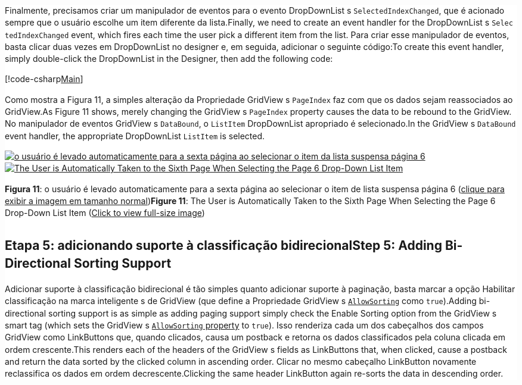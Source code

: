<span data-ttu-id="da2b0-224">Finalmente, precisamos criar um manipulador de eventos para o evento DropDownList s `SelectedIndexChanged`, que é acionado sempre que o usuário escolhe um item diferente da lista.</span><span class="sxs-lookup"><span data-stu-id="da2b0-224">Finally, we need to create an event handler for the DropDownList s `SelectedIndexChanged` event, which fires each time the user pick a different item from the list.</span></span> <span data-ttu-id="da2b0-225">Para criar esse manipulador de eventos, basta clicar duas vezes em DropDownList no designer e, em seguida, adicionar o seguinte código:</span><span class="sxs-lookup"><span data-stu-id="da2b0-225">To create this event handler, simply double-click the DropDownList in the Designer, then add the following code:</span></span>

[!code-csharp[Main](paging-and-sorting-report-data-cs/samples/sample7.cs)]

<span data-ttu-id="da2b0-226">Como mostra a Figura 11, a simples alteração da Propriedade GridView s `PageIndex` faz com que os dados sejam reassociados ao GridView.</span><span class="sxs-lookup"><span data-stu-id="da2b0-226">As Figure 11 shows, merely changing the GridView s `PageIndex` property causes the data to be rebound to the GridView.</span></span> <span data-ttu-id="da2b0-227">No manipulador de eventos GridView s `DataBound`, o `ListItem` DropDownList apropriado é selecionado.</span><span class="sxs-lookup"><span data-stu-id="da2b0-227">In the GridView s `DataBound` event handler, the appropriate DropDownList `ListItem` is selected.</span></span>

<span data-ttu-id="da2b0-228">[![o usuário é levado automaticamente para a sexta página ao selecionar o item da lista suspensa página 6](paging-and-sorting-report-data-cs/_static/image22.png)](paging-and-sorting-report-data-cs/_static/image21.png)</span><span class="sxs-lookup"><span data-stu-id="da2b0-228">[![The User is Automatically Taken to the Sixth Page When Selecting the Page 6 Drop-Down List Item](paging-and-sorting-report-data-cs/_static/image22.png)](paging-and-sorting-report-data-cs/_static/image21.png)</span></span>

<span data-ttu-id="da2b0-229">**Figura 11**: o usuário é levado automaticamente para a sexta página ao selecionar o item de lista suspensa página 6 ([clique para exibir a imagem em tamanho normal](paging-and-sorting-report-data-cs/_static/image23.png))</span><span class="sxs-lookup"><span data-stu-id="da2b0-229">**Figure 11**: The User is Automatically Taken to the Sixth Page When Selecting the Page 6 Drop-Down List Item ([Click to view full-size image](paging-and-sorting-report-data-cs/_static/image23.png))</span></span>

## <a name="step-5-adding-bi-directional-sorting-support"></a><span data-ttu-id="da2b0-230">Etapa 5: adicionando suporte à classificação bidirecional</span><span class="sxs-lookup"><span data-stu-id="da2b0-230">Step 5: Adding Bi-Directional Sorting Support</span></span>

<span data-ttu-id="da2b0-231">Adicionar suporte à classificação bidirecional é tão simples quanto adicionar suporte à paginação, basta marcar a opção Habilitar classificação na marca inteligente s de GridView (que define a Propriedade GridView s [`AllowSorting`](https://msdn.microsoft.com/library/system.web.ui.webcontrols.gridview.allowsorting.aspx) como `true`).</span><span class="sxs-lookup"><span data-stu-id="da2b0-231">Adding bi-directional sorting support is as simple as adding paging support simply check the Enable Sorting option from the GridView s smart tag (which sets the GridView s [`AllowSorting` property](https://msdn.microsoft.com/library/system.web.ui.webcontrols.gridview.allowsorting.aspx) to `true`).</span></span> <span data-ttu-id="da2b0-232">Isso renderiza cada um dos cabeçalhos dos campos GridView como LinkButtons que, quando clicados, causa um postback e retorna os dados classificados pela coluna clicada em ordem crescente.</span><span class="sxs-lookup"><span data-stu-id="da2b0-232">This renders each of the headers of the GridView s fields as LinkButtons that, when clicked, cause a postback and return the data sorted by the clicked column in ascending order.</span></span> <span data-ttu-id="da2b0-233">Clicar no mesmo cabeçalho LinkButton novamente reclassifica os dados em ordem decrescente.</span><span class="sxs-lookup"><span data-stu-id="da2b0-233">Clicking the same header LinkButton again re-sorts the data in descending order.</span></span>
